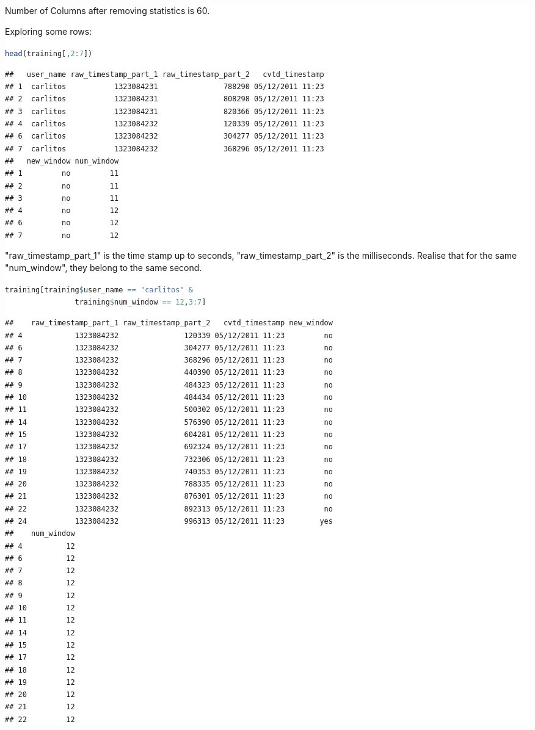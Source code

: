 Number of Columns after removing statistics is 60.

Exploring some rows:

```r
head(training[,2:7])
```

```
##   user_name raw_timestamp_part_1 raw_timestamp_part_2   cvtd_timestamp
## 1  carlitos           1323084231               788290 05/12/2011 11:23
## 2  carlitos           1323084231               808298 05/12/2011 11:23
## 3  carlitos           1323084231               820366 05/12/2011 11:23
## 4  carlitos           1323084232               120339 05/12/2011 11:23
## 6  carlitos           1323084232               304277 05/12/2011 11:23
## 7  carlitos           1323084232               368296 05/12/2011 11:23
##   new_window num_window
## 1         no         11
## 2         no         11
## 3         no         11
## 4         no         12
## 6         no         12
## 7         no         12
```

"raw_timestamp_part_1" is the time stamp up to seconds,
"raw_timestamp_part_2" is the milliseconds.
Realise that for the same "num_window", they belong to the same second.

```r
training[training$user_name == "carlitos" & 
                training$num_window == 12,3:7]
```

```
##    raw_timestamp_part_1 raw_timestamp_part_2   cvtd_timestamp new_window
## 4            1323084232               120339 05/12/2011 11:23         no
## 6            1323084232               304277 05/12/2011 11:23         no
## 7            1323084232               368296 05/12/2011 11:23         no
## 8            1323084232               440390 05/12/2011 11:23         no
## 9            1323084232               484323 05/12/2011 11:23         no
## 10           1323084232               484434 05/12/2011 11:23         no
## 11           1323084232               500302 05/12/2011 11:23         no
## 14           1323084232               576390 05/12/2011 11:23         no
## 15           1323084232               604281 05/12/2011 11:23         no
## 17           1323084232               692324 05/12/2011 11:23         no
## 18           1323084232               732306 05/12/2011 11:23         no
## 19           1323084232               740353 05/12/2011 11:23         no
## 20           1323084232               788335 05/12/2011 11:23         no
## 21           1323084232               876301 05/12/2011 11:23         no
## 22           1323084232               892313 05/12/2011 11:23         no
## 24           1323084232               996313 05/12/2011 11:23        yes
##    num_window
## 4          12
## 6          12
## 7          12
## 8          12
## 9          12
## 10         12
## 11         12
## 14         12
## 15         12
## 17         12
## 18         12
## 19         12
## 20         12
## 21         12
## 22         12
```